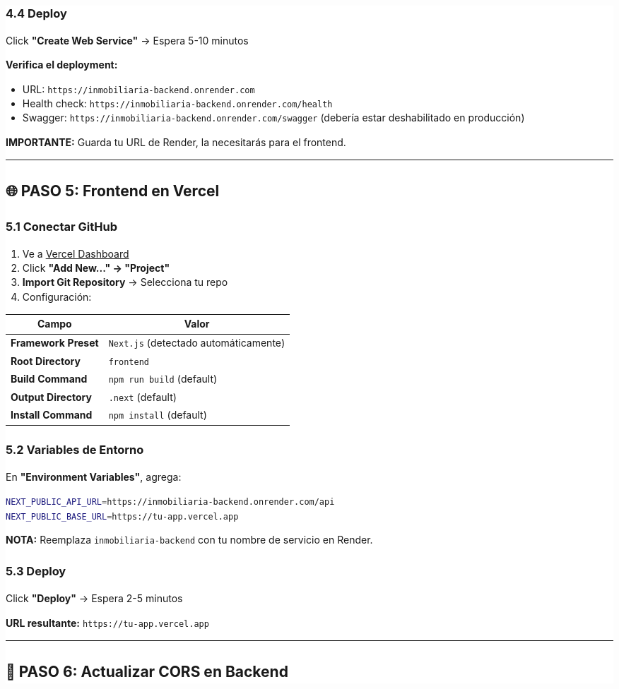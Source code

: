 ### 4.4 Deploy

Click **"Create Web Service"** → Espera 5-10 minutos

**Verifica el deployment:**
- URL: `https://inmobiliaria-backend.onrender.com`
- Health check: `https://inmobiliaria-backend.onrender.com/health`
- Swagger: `https://inmobiliaria-backend.onrender.com/swagger` (debería estar deshabilitado en producción)

**IMPORTANTE:** Guarda tu URL de Render, la necesitarás para el frontend.

---

## 🌐 PASO 5: Frontend en Vercel

### 5.1 Conectar GitHub

1. Ve a [Vercel Dashboard](https://vercel.com/dashboard)
2. Click **"Add New..." → "Project"**
3. **Import Git Repository** → Selecciona tu repo
4. Configuración:

| Campo | Valor |
|-------|-------|
| **Framework Preset** | `Next.js` (detectado automáticamente) |
| **Root Directory** | `frontend` |
| **Build Command** | `npm run build` (default) |
| **Output Directory** | `.next` (default) |
| **Install Command** | `npm install` (default) |

### 5.2 Variables de Entorno

En **"Environment Variables"**, agrega:

```bash
NEXT_PUBLIC_API_URL=https://inmobiliaria-backend.onrender.com/api
NEXT_PUBLIC_BASE_URL=https://tu-app.vercel.app
```

**NOTA:** Reemplaza `inmobiliaria-backend` con tu nombre de servicio en Render.

### 5.3 Deploy

Click **"Deploy"** → Espera 2-5 minutos

**URL resultante:** `https://tu-app.vercel.app`

---

## 🔄 PASO 6: Actualizar CORS en Backend
